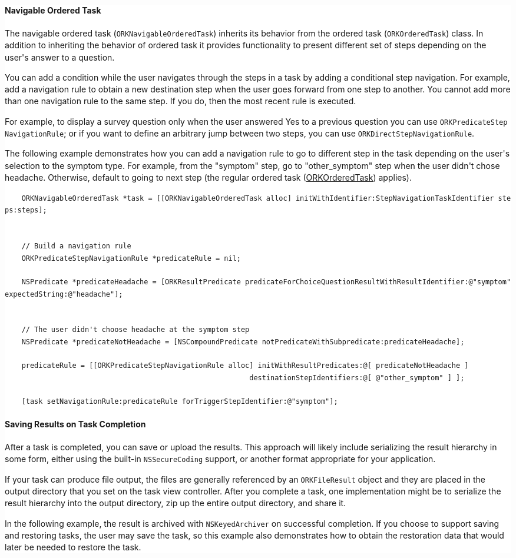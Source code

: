 
#### Navigable Ordered Task
The navigable ordered task (`ORKNavigableOrderedTask`)  inherits its behavior from the ordered task (`ORKOrderedTask`) class. In addition to inheriting the behavior of ordered task it provides functionality to present different set of steps depending on the user's answer to a question.

You can add a condition while the user navigates through the steps in a task by adding a conditional step navigation. For example, add a navigation rule to obtain a new destination step when the user goes forward from one step to another. You cannot add more than one navigation rule to the same step. If you do, then the most recent rule is executed.
 
For example, to display a survey question only when the user answered Yes to a previous question you can use `ORKPredicateStepNavigationRule`; or if you want to define an arbitrary jump between two steps, you can use `ORKDirectStepNavigationRule`.

The following example demonstrates how you can add a navigation rule to go to different step in the task depending on the user's selection to the symptom type. For example, from the "symptom" step, go to "other_symptom" step when the user didn't chose headache.  Otherwise, default to going to next step (the regular ordered task ([ORKOrderedTask](#)) applies).


        ORKNavigableOrderedTask *task = [[ORKNavigableOrderedTask alloc] initWithIdentifier:StepNavigationTaskIdentifier steps:steps];
                                                                                  
        
        // Build a navigation rule
        ORKPredicateStepNavigationRule *predicateRule = nil;
     
        NSPredicate *predicateHeadache = [ORKResultPredicate predicateForChoiceQuestionResultWithResultIdentifier:@"symptom" expectedString:@"headache"];
                                                                                                   
    
        // The user didn't choose headache at the symptom step
        NSPredicate *predicateNotHeadache = [NSCompoundPredicate notPredicateWithSubpredicate:predicateHeadache];
    
        predicateRule = [[ORKPredicateStepNavigationRule alloc] initWithResultPredicates:@[ predicateNotHeadache ]
                                                              destinationStepIdentifiers:@[ @"other_symptom" ] ];
    
        [task setNavigationRule:predicateRule forTriggerStepIdentifier:@"symptom"];
 

#### Saving Results on Task Completion

After a task is completed, you can save or upload the results. This approach 
will likely include serializing the result hierarchy in some form,
either using the built-in `NSSecureCoding` support, or another
format appropriate for your application.

If your task can produce file output, the files are generally referenced by an `ORKFileResult` object and they are placed in the output directory that you set on the task view controller. After you complete a task, one implementation might be to serialize the result hierarchy into the output directory, zip up the entire output
directory, and share it.

In the following example, the result is archived with
`NSKeyedArchiver` on successful completion.  If you choose to support
saving and restoring tasks, the user may save the task, so this
example also demonstrates how to obtain the restoration data that
would later be needed to restore the task.
